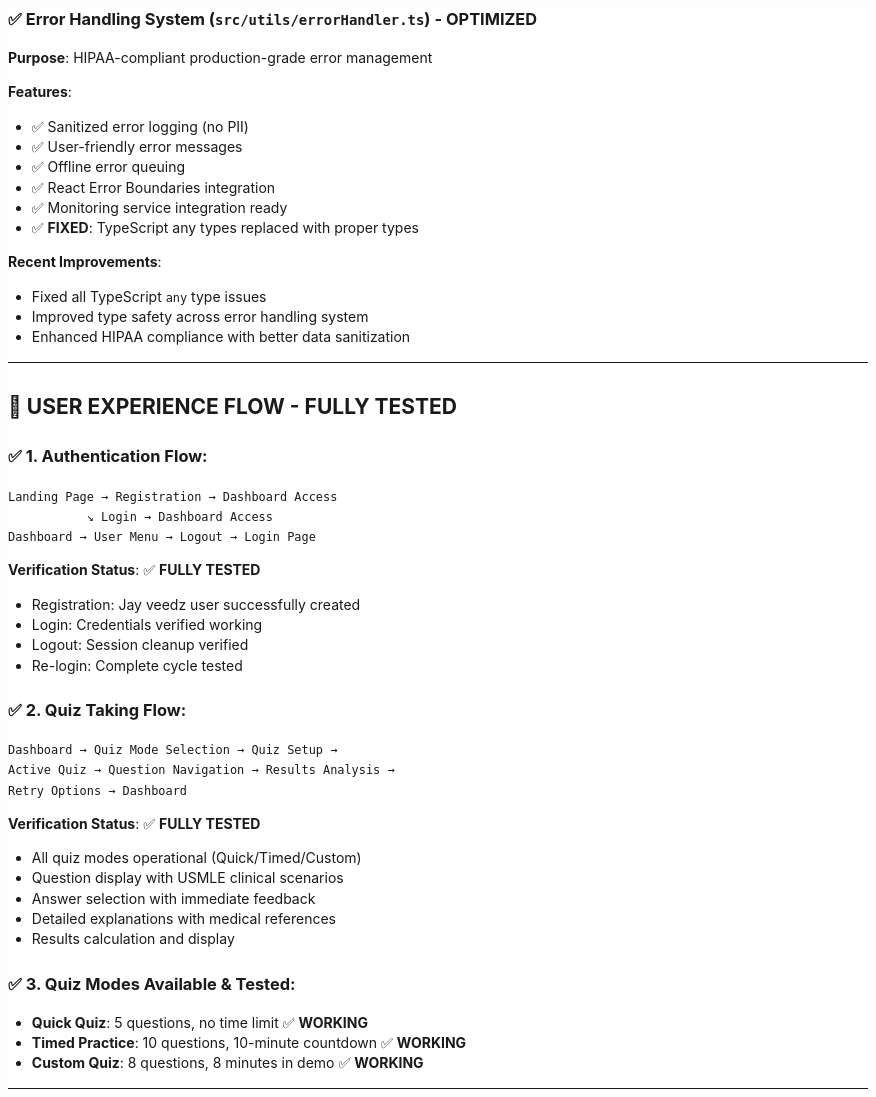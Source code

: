 ### **✅ Error Handling System** (`src/utils/errorHandler.ts`) - **OPTIMIZED**
**Purpose**: HIPAA-compliant production-grade error management

**Features**:
- ✅ Sanitized error logging (no PII)
- ✅ User-friendly error messages
- ✅ Offline error queuing
- ✅ React Error Boundaries integration
- ✅ Monitoring service integration ready
- ✅ **FIXED**: TypeScript any types replaced with proper types

**Recent Improvements**:
- Fixed all TypeScript `any` type issues
- Improved type safety across error handling system
- Enhanced HIPAA compliance with better data sanitization

---

## 📱 **USER EXPERIENCE FLOW - FULLY TESTED**

### **✅ 1. Authentication Flow:**
```
Landing Page → Registration → Dashboard Access
           ↘ Login → Dashboard Access
Dashboard → User Menu → Logout → Login Page
```

**Verification Status**: ✅ **FULLY TESTED**
- Registration: Jay veedz user successfully created
- Login: Credentials verified working
- Logout: Session cleanup verified
- Re-login: Complete cycle tested

### **✅ 2. Quiz Taking Flow:**
```
Dashboard → Quiz Mode Selection → Quiz Setup → 
Active Quiz → Question Navigation → Results Analysis → 
Retry Options → Dashboard
```

**Verification Status**: ✅ **FULLY TESTED**
- All quiz modes operational (Quick/Timed/Custom)
- Question display with USMLE clinical scenarios
- Answer selection with immediate feedback
- Detailed explanations with medical references
- Results calculation and display

### **✅ 3. Quiz Modes Available & Tested:**
- **Quick Quiz**: 5 questions, no time limit ✅ **WORKING**
- **Timed Practice**: 10 questions, 10-minute countdown ✅ **WORKING**
- **Custom Quiz**: 8 questions, 8 minutes in demo ✅ **WORKING**

---